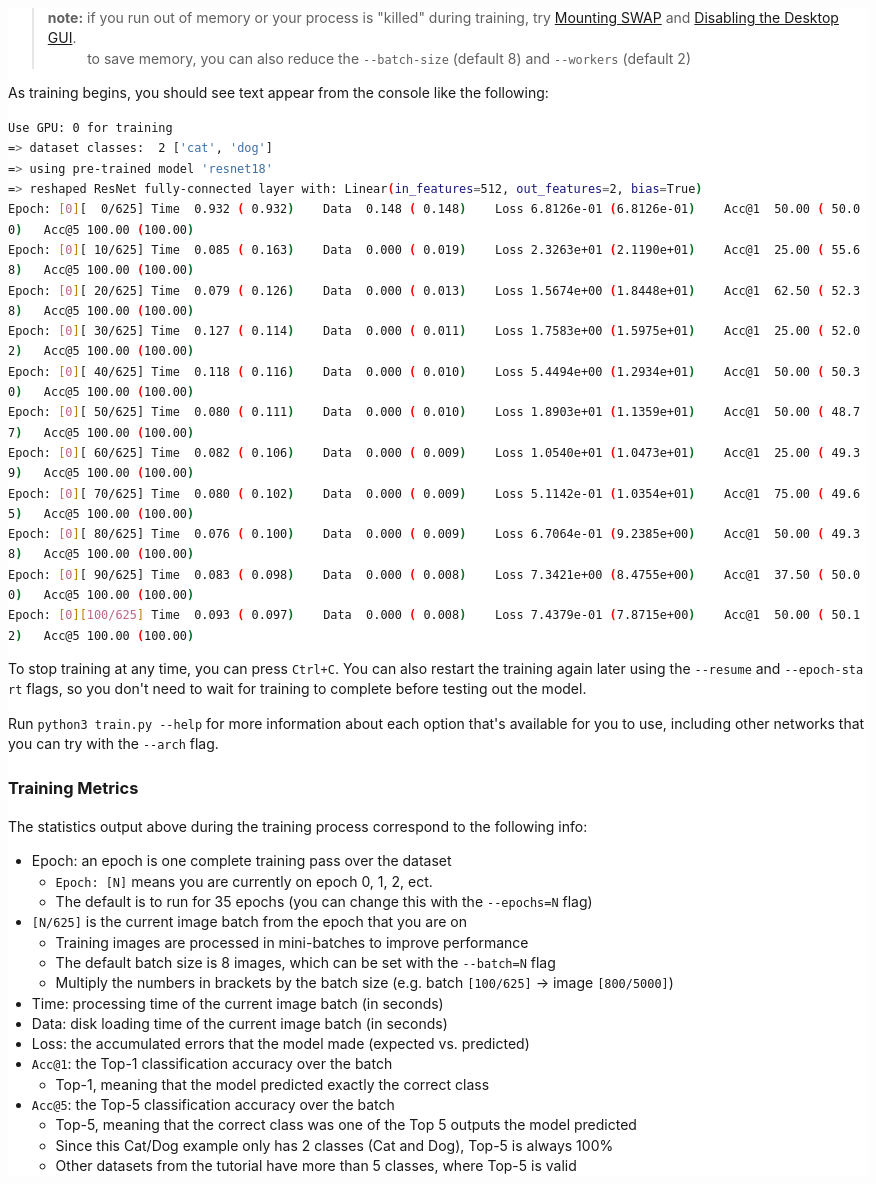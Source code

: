 > **note:** if you run out of memory or your process is "killed" during training, try [Mounting SWAP](pytorch-transfer-learning.md#mounting-swap) and [Disabling the Desktop GUI](pytorch-transfer-learning.md#disabling-the-desktop-gui). <br/>
> &nbsp;&nbsp;&nbsp;&nbsp;&nbsp;&nbsp;&nbsp;&nbsp;&nbsp; to save memory, you can also reduce the `--batch-size` (default 8) and `--workers` (default 2)
  
As training begins, you should see text appear from the console like the following:

``` bash
Use GPU: 0 for training
=> dataset classes:  2 ['cat', 'dog']
=> using pre-trained model 'resnet18'
=> reshaped ResNet fully-connected layer with: Linear(in_features=512, out_features=2, bias=True)
Epoch: [0][  0/625]	Time  0.932 ( 0.932)	Data  0.148 ( 0.148)	Loss 6.8126e-01 (6.8126e-01)	Acc@1  50.00 ( 50.00)	Acc@5 100.00 (100.00)
Epoch: [0][ 10/625]	Time  0.085 ( 0.163)	Data  0.000 ( 0.019)	Loss 2.3263e+01 (2.1190e+01)	Acc@1  25.00 ( 55.68)	Acc@5 100.00 (100.00)
Epoch: [0][ 20/625]	Time  0.079 ( 0.126)	Data  0.000 ( 0.013)	Loss 1.5674e+00 (1.8448e+01)	Acc@1  62.50 ( 52.38)	Acc@5 100.00 (100.00)
Epoch: [0][ 30/625]	Time  0.127 ( 0.114)	Data  0.000 ( 0.011)	Loss 1.7583e+00 (1.5975e+01)	Acc@1  25.00 ( 52.02)	Acc@5 100.00 (100.00)
Epoch: [0][ 40/625]	Time  0.118 ( 0.116)	Data  0.000 ( 0.010)	Loss 5.4494e+00 (1.2934e+01)	Acc@1  50.00 ( 50.30)	Acc@5 100.00 (100.00)
Epoch: [0][ 50/625]	Time  0.080 ( 0.111)	Data  0.000 ( 0.010)	Loss 1.8903e+01 (1.1359e+01)	Acc@1  50.00 ( 48.77)	Acc@5 100.00 (100.00)
Epoch: [0][ 60/625]	Time  0.082 ( 0.106)	Data  0.000 ( 0.009)	Loss 1.0540e+01 (1.0473e+01)	Acc@1  25.00 ( 49.39)	Acc@5 100.00 (100.00)
Epoch: [0][ 70/625]	Time  0.080 ( 0.102)	Data  0.000 ( 0.009)	Loss 5.1142e-01 (1.0354e+01)	Acc@1  75.00 ( 49.65)	Acc@5 100.00 (100.00)
Epoch: [0][ 80/625]	Time  0.076 ( 0.100)	Data  0.000 ( 0.009)	Loss 6.7064e-01 (9.2385e+00)	Acc@1  50.00 ( 49.38)	Acc@5 100.00 (100.00)
Epoch: [0][ 90/625]	Time  0.083 ( 0.098)	Data  0.000 ( 0.008)	Loss 7.3421e+00 (8.4755e+00)	Acc@1  37.50 ( 50.00)	Acc@5 100.00 (100.00)
Epoch: [0][100/625]	Time  0.093 ( 0.097)	Data  0.000 ( 0.008)	Loss 7.4379e-01 (7.8715e+00)	Acc@1  50.00 ( 50.12)	Acc@5 100.00 (100.00)
```

To stop training at any time, you can press `Ctrl+C`.  You can also restart the training again later using the `--resume` and `--epoch-start` flags, so you don't need to wait for training to complete before testing out the model.  

Run `python3 train.py --help` for more information about each option that's available for you to use, including other networks that you can try with the `--arch` flag.

### Training Metrics

The statistics output above during the training process correspond to the following info:

* Epoch:  an epoch is one complete training pass over the dataset
	* `Epoch: [N]` means you are currently on epoch 0, 1, 2, ect.
	* The default is to run for 35 epochs (you can change this with the `--epochs=N` flag)
* `[N/625]` is the current image batch from the epoch that you are on
	* Training images are processed in mini-batches to improve performance
	* The default batch size is 8 images, which can be set with the `--batch=N` flag
	* Multiply the numbers in brackets by the batch size (e.g. batch `[100/625]` -> image `[800/5000]`)
* Time:  processing time of the current image batch (in seconds)
* Data:  disk loading time of the current image batch (in seconds)
* Loss:  the accumulated errors that the model made (expected vs. predicted)
* `Acc@1`:  the Top-1 classification accuracy over the batch
	* Top-1, meaning that the model predicted exactly the correct class
* `Acc@5`:  the Top-5 classification accuracy over the batch
	* Top-5, meaning that the correct class was one of the Top 5 outputs the model predicted
	* Since this Cat/Dog example only has 2 classes (Cat and Dog), Top-5 is always 100%
	* Other datasets from the tutorial have more than 5 classes, where Top-5 is valid 
